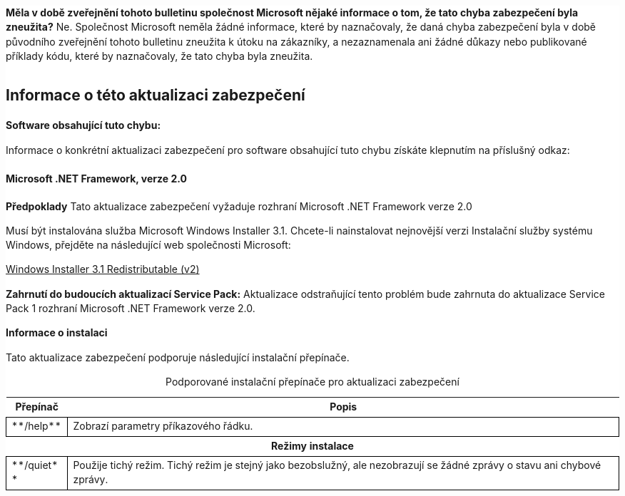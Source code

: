 **Měla v době zveřejnění tohoto bulletinu společnost Microsoft nějaké informace o tom, že tato chyba zabezpečení byla zneužita?**
Ne. Společnost Microsoft neměla žádné informace, které by naznačovaly, že daná chyba zabezpečení byla v době původního zveřejnění tohoto bulletinu zneužita k útoku na zákazníky, a nezaznamenala ani žádné důkazy nebo publikované příklady kódu, které by naznačovaly, že tato chyba byla zneužita.

Informace o této aktualizaci zabezpečení
----------------------------------------

<span></span>
**Software obsahující tuto chybu:**

Informace o konkrétní aktualizaci zabezpečení pro software obsahující tuto chybu získáte klepnutím na příslušný odkaz:

#### Microsoft .NET Framework, verze 2.0

**Předpoklady**
Tato aktualizace zabezpečení vyžaduje rozhraní Microsoft .NET Framework verze 2.0

Musí být instalována služba Microsoft Windows Installer 3.1. Chcete-li nainstalovat nejnovější verzi Instalační služby systému Windows, přejděte na následující web společnosti Microsoft:

[Windows Installer 3.1 Redistributable (v2)](http://www.microsoft.com/downloads/details.aspx?familyid=889482fc-5f56-4a38-b838-de776fd4138c&displaylang=en)

**Zahrnutí do budoucích aktualizací Service Pack:**
Aktualizace odstraňující tento problém bude zahrnuta do aktualizace Service Pack 1 rozhraní Microsoft .NET Framework verze 2.0.

**Informace o instalaci**

Tato aktualizace zabezpečení podporuje následující instalační přepínače.

<table class="dataTable">
<caption>
Podporované instalační přepínače pro aktualizaci zabezpečení
</caption>
<tr class="thead">
<th>
Přepínač
</th>
<th>
Popis
</th>
</tr>
<tr>
<td style="border:1px solid black;">
**/help**
</td>
<td style="border:1px solid black;">
Zobrazí parametry příkazového řádku.
</td>
</tr>
<tr>
<th colspan="2">
Režimy instalace
</th>
</tr>
<tr class="alternateRow">
<td style="border:1px solid black;">
**/quiet**
</td>
<td style="border:1px solid black;">
Použije tichý režim. Tichý režim je stejný jako bezobslužný, ale nezobrazují se žádné zprávy o stavu ani chybové zprávy.
</td>
</tr>